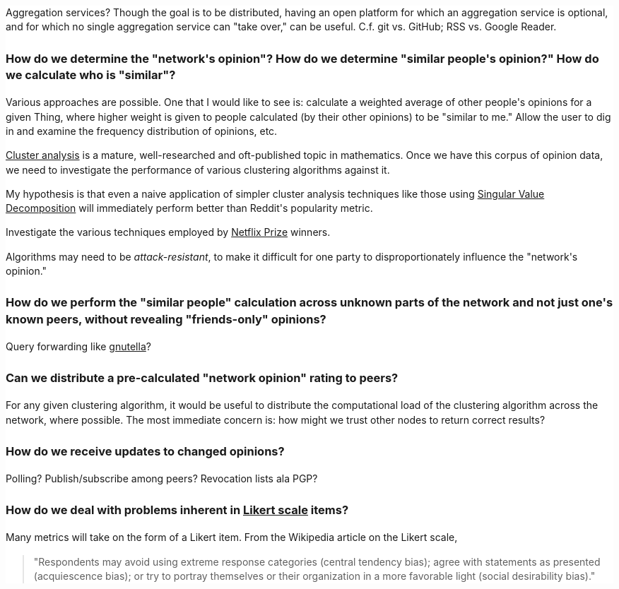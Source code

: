 Aggregation services? Though the goal is to be distributed, having an open platform for which an aggregation service is optional, and for which no single aggregation service can "take over," can be useful. C.f. git vs. GitHub; RSS vs. Google Reader.

### How do we determine the "network's opinion"? How do we determine "similar people's opinion?" How do we calculate who is "similar"?

Various approaches are possible. One that I would like to see is: calculate a weighted average of other people's opinions for a given Thing, where higher weight is given to people calculated (by their other opinions) to be "similar to me." Allow the user to dig in and examine the frequency distribution of opinions, etc.

[Cluster analysis][] is a mature, well-researched and oft-published topic in mathematics. Once we have this corpus of opinion data, we need to investigate the performance of various clustering algorithms against it.

My hypothesis is that even a naive application of simpler cluster analysis techniques like those using [Singular Value Decomposition][SVD] will immediately perform better than Reddit's popularity metric.

Investigate the various techniques employed by [Netflix Prize][] winners.

[Netflix Prize]: http://en.wikipedia.org/wiki/Netflix_Prize "Wikipedia: Netflix Prize"

Algorithms may need to be _attack-resistant_, to make it difficult for one party to disproportionately influence the "network's opinion."

### How do we perform the "similar people" calculation across unknown parts of the network and not just one's known peers, without revealing "friends-only" opinions?

Query forwarding like [gnutella][]?

[gnutella]: http://en.wikipedia.org/wiki/Gnutella "Wikipedia: Gnutella"

### Can we distribute a pre-calculated "network opinion" rating to peers?

For any given clustering algorithm, it would be useful to distribute the computational load of the clustering algorithm across the network, where possible. The most immediate concern is: how might we trust other nodes to return correct results?

[Cluster Analysis]: http://en.wikipedia.org/wiki/Cluster_analysis "Wikipedia: Cluster analysis"

[SVD]: http://en.wikipedia.org/wiki/Singular_value_decomposition "Wikipedia: Singular Value Decomposition"

### How do we receive updates to changed opinions?

Polling? Publish/subscribe among peers? Revocation lists ala PGP?

### How do we deal with problems inherent in [Likert scale][] items?

Many metrics will take on the form of a Likert item. From the Wikipedia article on the Likert scale,

> "Respondents may avoid using extreme response categories (central tendency bias); agree with statements as presented (acquiescence bias); or try to portray themselves or their organization in a more favorable light (social desirability bias)."


[real names policy]: http://geekfeminism.wikia.com/wiki/Who_is_harmed_by_a_%22Real_Names%22_policy%3F "GFW: Who is harmed by a 'real names' policy?"
[Nymwars]: http://en.wikipedia.org/wiki/Nymwars "Wikipedia: Nymwars"
[burst]: http://www.technologyreview.com/view/522111/how-to-burst-the-filter-bubble-that-protects-us-from-opposing-views/ "How to Burst the 'Filter Bubble' that Protects Us from Opposing Views"
[MicroFormat]: http://en.wikipedia.org/wiki/Microformat "Wikipedia: Microformat"
[Likert scale]: http://en.wikipedia.org/wiki/Likert_scale "Wikipedia: Likert scale"
[Triplestore]: http://en.wikipedia.org/wiki/Triplestore "Wikipedia: Triplestore"
[The Political Compass]: http://www.politicalcompass.org
[Myers-Briggs Type Indicator]: http://en.wikipedia.org/wiki/Myers-Briggs_Type_Indicator_(MBTI) "Wikipedia: Myers-Briggs Type Indicator"
[Keirsey Temperament Sorter]: http://en.wikipedia.org/wiki/Keirsey_Temperament_Sorter "Wikipedia: Keirsey Temperament Sorter"
[ipfs]: http://ipfs.io/ "a global, versioned, peer-to-peer filesystem"
[Article Feedback Tool]: http://en.wikipedia.org/wiki/Wikipedia:Article_Feedback_Tool "Wikipedia: Article Feedback Tool"
[Venti]: http://en.wikipedia.org/wiki/Venti
[^pgp-trust]: OpenPGP defines a metric for trust in RFC4880 §5.2.3.13, but it is rarely exposed to users as it is difficult to understand, and can easily be conflated with various meanings of the phrase "trust a key." If A signs B's key and I trust that A is who they say they are, does that mean B is who they say they are?
[^pgp-redundant-avatar]: Depending on the signature scheme we choose, the signature key ID may be equivalent to `H(Avatar)`, and may be already included in the notion of "signing" some data. For example, OpenPGP RPC4880 §5.2.3.5 defines an "Issuer" signature subpacket which is the eight-octet OpenPGP key ID. If present, we need not encode it twice. However: it is entirely valid to sign an opinion structure at a different time than it applies to, so it is entirely valid to include our timestamp even though OpenPGP defines in §5.2.3.4 a "Signature Creation Time" mandatory signature subpacket.